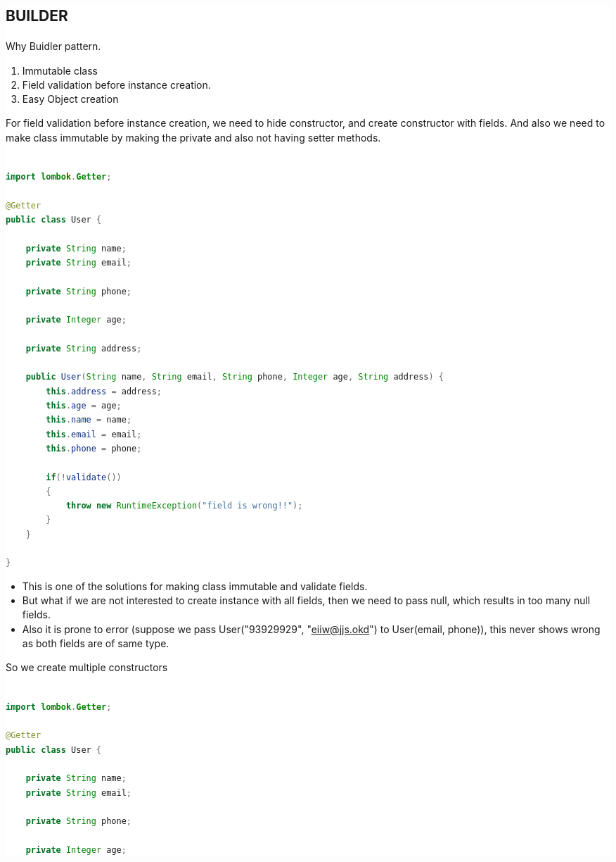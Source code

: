 ## BUILDER

Why Buidler pattern.

1. Immutable class
2. Field validation before instance creation.
3. Easy Object creation

For field validation before instance creation, we need to hide constructor, and create constructor with fields. And also we need to make class immutable by making the private and also not having setter methods.

```java

import lombok.Getter;

@Getter
public class User {

    private String name;
    private String email;

    private String phone;

    private Integer age;

    private String address;

    public User(String name, String email, String phone, Integer age, String address) {
        this.address = address;
        this.age = age;
        this.name = name;
        this.email = email;
        this.phone = phone;

        if(!validate())
        {
            throw new RuntimeException("field is wrong!!");
        }
    }

}
```

- This is one of the solutions for making class immutable and validate fields.
- But what if we are not interested to create instance with all fields, then we need to pass null, which results in too many null fields.
- Also it is prone to error (suppose we pass User("93929929", "eiiw@jjs.okd") to User(email, phone)), this never shows wrong as both fields are of same type.

So we create multiple constructors

```java

import lombok.Getter;

@Getter
public class User {

    private String name;
    private String email;

    private String phone;

    private Integer age;

```